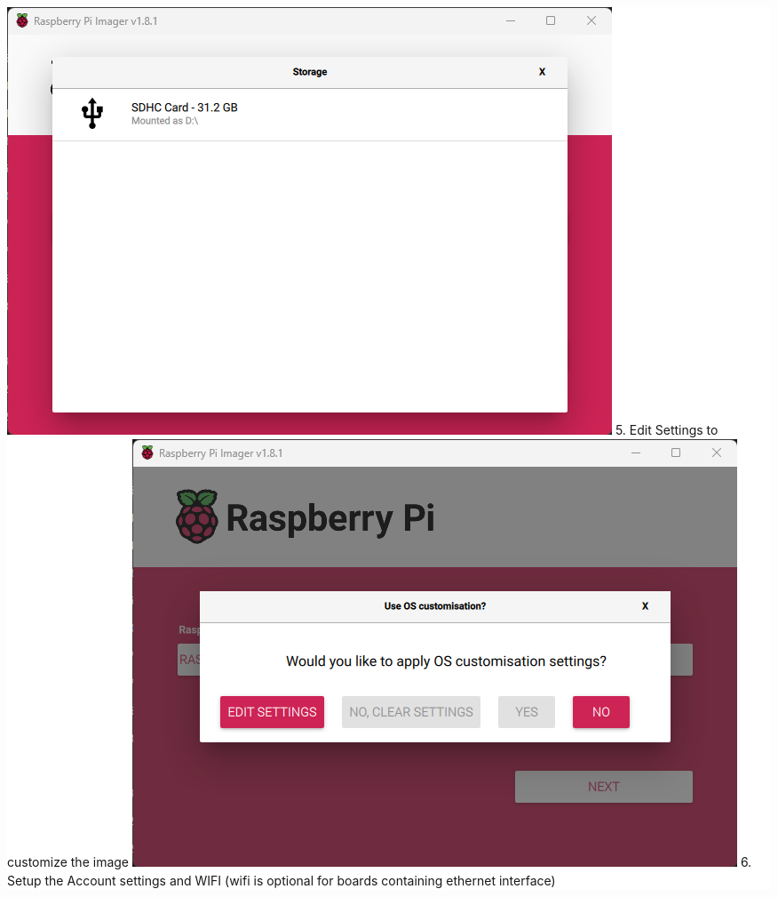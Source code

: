    ![Storage](Resources/RaspberryPiImager_04.png)
5. Edit Settings to customize the image
   ![Settings](Resources/RaspberryPiImager_05.png)
6. Setup the Account settings and WIFI (wifi is optional for boards containing ethernet interface)